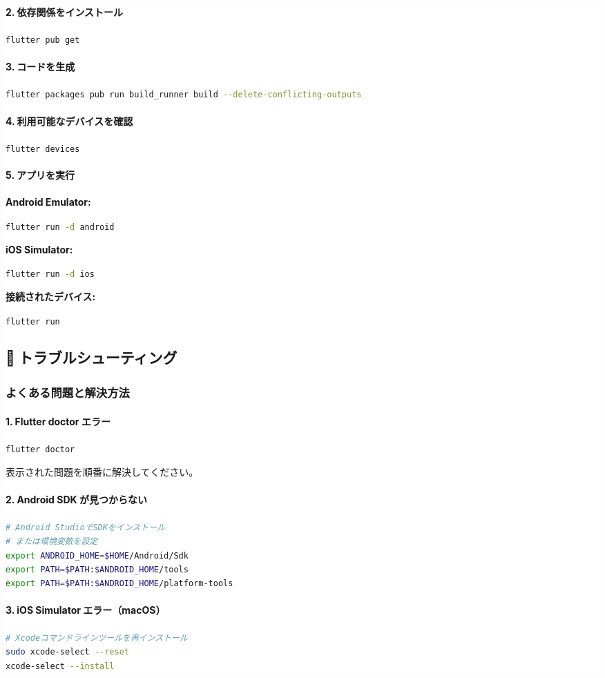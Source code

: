 #### 2. 依存関係をインストール
```bash
flutter pub get
```

#### 3. コードを生成
```bash
flutter packages pub run build_runner build --delete-conflicting-outputs
```

#### 4. 利用可能なデバイスを確認
```bash
flutter devices
```

#### 5. アプリを実行

**Android Emulator:**
```bash
flutter run -d android
```

**iOS Simulator:**
```bash
flutter run -d ios
```

**接続されたデバイス:**
```bash
flutter run
```

## 🔧 トラブルシューティング

### よくある問題と解決方法

#### 1. Flutter doctor エラー
```bash
flutter doctor
```
表示された問題を順番に解決してください。

#### 2. Android SDK が見つからない
```bash
# Android StudioでSDKをインストール
# または環境変数を設定
export ANDROID_HOME=$HOME/Android/Sdk
export PATH=$PATH:$ANDROID_HOME/tools
export PATH=$PATH:$ANDROID_HOME/platform-tools
```

#### 3. iOS Simulator エラー（macOS）
```bash
# Xcodeコマンドラインツールを再インストール
sudo xcode-select --reset
xcode-select --install
```
